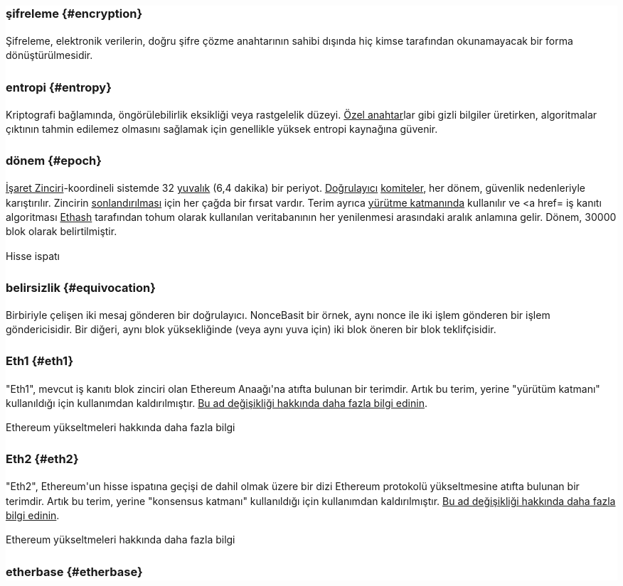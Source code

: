 ### şifreleme {#encryption}

Şifreleme, elektronik verilerin, doğru şifre çözme anahtarının sahibi dışında hiç kimse tarafından okunamayacak bir forma dönüştürülmesidir.

### entropi {#entropy}

Kriptografi bağlamında, öngörülebilirlik eksikliği veya rastgelelik düzeyi. [Özel anahtar](#private-key)lar gibi gizli bilgiler üretirken, algoritmalar çıktının tahmin edilemez olmasını sağlamak için genellikle yüksek entropi kaynağına güvenir.

### dönem {#epoch}

[İşaret Zinciri](#beacon-chain)-koordineli sistemde 32 [yuvalık](#slot) (6,4 dakika) bir periyot. [Doğrulayıcı](#validator) [komiteler](#committee), her dönem, güvenlik nedenleriyle karıştırılır. Zincirin [sonlandırılması](#finality) için her çağda bir fırsat vardır. Terim ayrıca [yürütme katmanında](#execution-layer) kullanılır ve <a href= iş kanıtı algoritması [Ethash](#Ethash) tarafından tohum olarak kullanılan veritabanının her yenilenmesi arasındaki aralık anlamına gelir. Dönem, 30000 blok olarak belirtilmiştir.

<DocLink to="/developers/docs/consensus-mechanisms/pos/#how-does-validation-work">
  Hisse ispatı
</DocLink>

### belirsizlik {#equivocation}

Birbiriyle çelişen iki mesaj gönderen bir doğrulayıcı. NonceBasit bir örnek, aynı nonce ile iki işlem gönderen bir işlem göndericisidir. Bir diğeri, aynı blok yüksekliğinde (veya aynı yuva için) iki blok öneren bir blok teklifçisidir.

### Eth1 {#eth1}

"Eth1", mevcut iş kanıtı blok zinciri olan Ethereum Anaağı'na atıfta bulunan bir terimdir. Artık bu terim, yerine "yürütüm katmanı" kullanıldığı için kullanımdan kaldırılmıştır. [Bu ad değişikliği hakkında daha fazla bilgi edinin](https://blog.ethereum.org/2022/01/24/the-great-eth2-renaming/).

<DocLink to="/roadmap/">
  Ethereum yükseltmeleri hakkında daha fazla bilgi
</DocLink>

### Eth2 {#eth2}

"Eth2", Ethereum'un hisse ispatına geçişi de dahil olmak üzere bir dizi Ethereum protokolü yükseltmesine atıfta bulunan bir terimdir. Artık bu terim, yerine "konsensus katmanı" kullanıldığı için kullanımdan kaldırılmıştır. [Bu ad değişikliği hakkında daha fazla bilgi edinin](https://blog.ethereum.org/2022/01/24/the-great-eth2-renaming/).

<DocLink to="/roadmap/">
  Ethereum yükseltmeleri hakkında daha fazla bilgi
</DocLink>

### etherbase {#etherbase}
